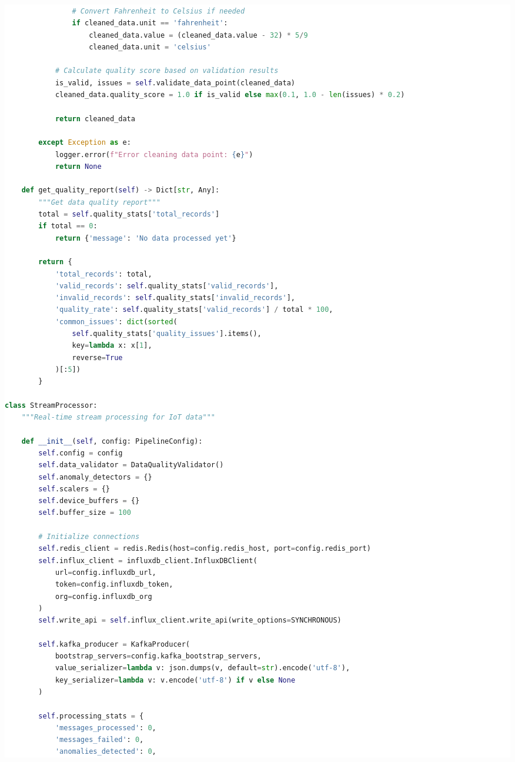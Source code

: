 ```python
                # Convert Fahrenheit to Celsius if needed
                if cleaned_data.unit == 'fahrenheit':
                    cleaned_data.value = (cleaned_data.value - 32) * 5/9
                    cleaned_data.unit = 'celsius'
            
            # Calculate quality score based on validation results
            is_valid, issues = self.validate_data_point(cleaned_data)
            cleaned_data.quality_score = 1.0 if is_valid else max(0.1, 1.0 - len(issues) * 0.2)
            
            return cleaned_data
            
        except Exception as e:
            logger.error(f"Error cleaning data point: {e}")
            return None
    
    def get_quality_report(self) -> Dict[str, Any]:
        """Get data quality report"""
        total = self.quality_stats['total_records']
        if total == 0:
            return {'message': 'No data processed yet'}
        
        return {
            'total_records': total,
            'valid_records': self.quality_stats['valid_records'],
            'invalid_records': self.quality_stats['invalid_records'],
            'quality_rate': self.quality_stats['valid_records'] / total * 100,
            'common_issues': dict(sorted(
                self.quality_stats['quality_issues'].items(),
                key=lambda x: x[1],
                reverse=True
            )[:5])
        }

class StreamProcessor:
    """Real-time stream processing for IoT data"""
    
    def __init__(self, config: PipelineConfig):
        self.config = config
        self.data_validator = DataQualityValidator()
        self.anomaly_detectors = {}
        self.scalers = {}
        self.device_buffers = {}
        self.buffer_size = 100
        
        # Initialize connections
        self.redis_client = redis.Redis(host=config.redis_host, port=config.redis_port)
        self.influx_client = influxdb_client.InfluxDBClient(
            url=config.influxdb_url,
            token=config.influxdb_token,
            org=config.influxdb_org
        )
        self.write_api = self.influx_client.write_api(write_options=SYNCHRONOUS)
        
        self.kafka_producer = KafkaProducer(
            bootstrap_servers=config.kafka_bootstrap_servers,
            value_serializer=lambda v: json.dumps(v, default=str).encode('utf-8'),
            key_serializer=lambda v: v.encode('utf-8') if v else None
        )
        
        self.processing_stats = {
            'messages_processed': 0,
            'messages_failed': 0,
            'anomalies_detected': 0,
```